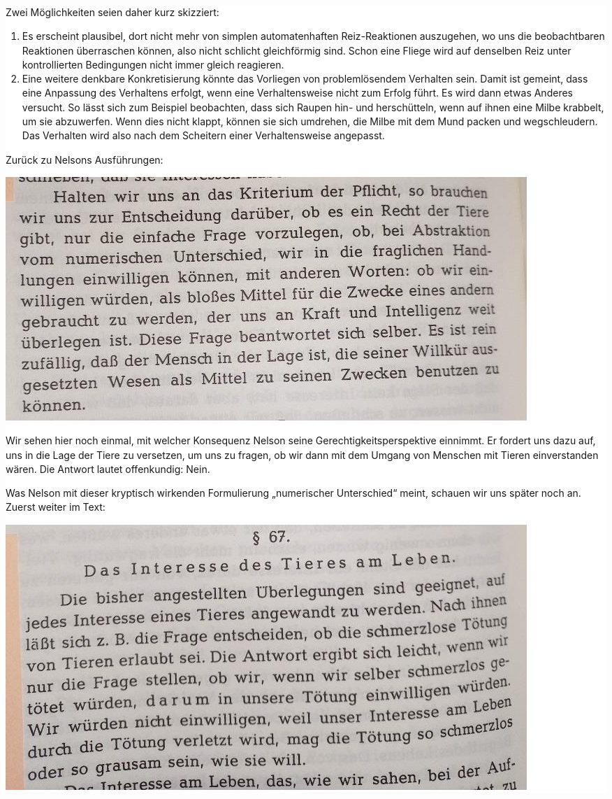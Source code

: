 Zwei Möglichkeiten seien daher kurz skizziert:

1. Es erscheint plausibel, dort nicht mehr von simplen automatenhaften Reiz-Reaktionen
auszugehen, wo uns die beobachtbaren Reaktionen überraschen können, also nicht schlicht
gleichförmig sind. Schon eine Fliege wird auf denselben Reiz unter kontrollierten Bedingungen nicht
immer gleich reagieren.
2. Eine weitere denkbare Konkretisierung könnte das Vorliegen von problemlösendem Verhalten
sein. Damit ist gemeint, dass eine Anpassung des Verhaltens erfolgt, wenn eine Verhaltensweise
nicht zum Erfolg führt. Es wird dann etwas Anderes versucht. So lässt sich zum Beispiel beobachten,
dass sich Raupen hin- und herschütteln, wenn auf ihnen eine Milbe krabbelt, um sie abzuwerfen.
Wenn dies nicht klappt, können sie sich umdrehen, die Milbe mit dem Mund packen und
wegschleudern. Das Verhalten wird also nach dem Scheitern einer Verhaltensweise angepasst.

Zurück zu Nelsons Ausführungen:

![Nelson: Ethik](/images/nelson-interessen/728.jpg)

Wir sehen hier noch einmal, mit welcher Konsequenz Nelson seine Gerechtigkeitsperspektive
einnimmt. Er fordert uns dazu auf, uns in die Lage der Tiere zu versetzen, um uns zu fragen, ob wir
dann mit dem Umgang von Menschen mit Tieren einverstanden wären. Die Antwort lautet
offenkundig: Nein.

Was Nelson mit dieser kryptisch wirkenden Formulierung „numerischer Unterschied“ meint, schauen
wir uns später noch an. Zuerst weiter im Text:

![Nelson: Ethik](/images/nelson-interessen/729.jpg)
